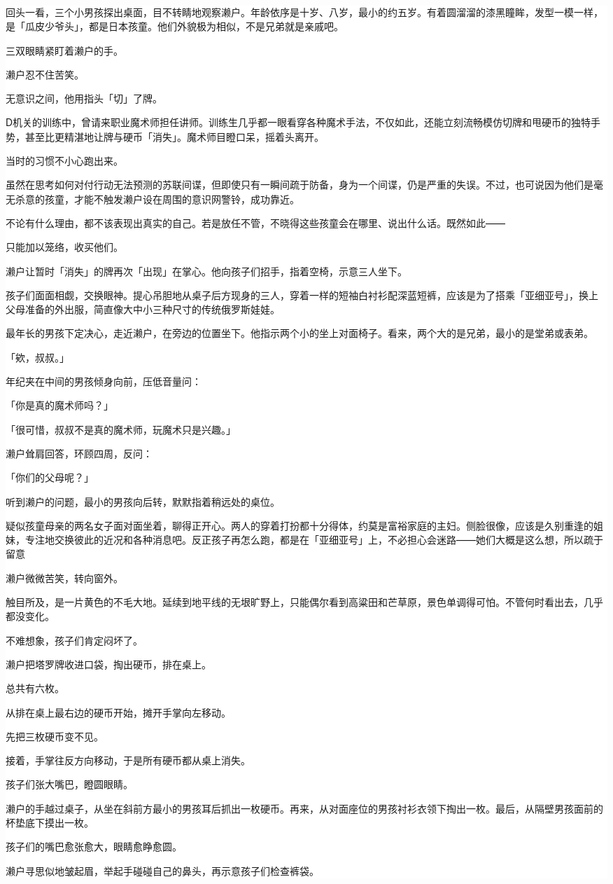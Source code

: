 回头一看，三个小男孩探出桌面，目不转睛地观察濑户。年龄依序是十岁、八岁，最小的约五岁。有着圆溜溜的漆黑瞳眸，发型一模一样，是「瓜皮少爷头」，都是日本孩童。他们外貌极为相似，不是兄弟就是亲戚吧。

三双眼睛紧盯着濑户的手。

濑户忍不住苦笑。

无意识之间，他用指头「切」了牌。

D机关的训练中，曾请来职业魔术师担任讲师。训练生几乎都一眼看穿各种魔术手法，不仅如此，还能立刻流畅模仿切牌和甩硬币的独特手势，甚至比更精湛地让牌与硬币「消失」。魔术师目瞪口呆，摇着头离开。

当时的习惯不小心跑出来。

虽然在思考如何对付行动无法预测的苏联间谍，但即使只有一瞬间疏于防备，身为一个间谍，仍是严重的失误。不过，也可说因为他们是毫无杀意的孩童，才能不触发濑户设在周围的意识网警铃，成功靠近。

不论有什么理由，都不该表现出真实的自己。若是放任不管，不晓得这些孩童会在哪里、说出什么话。既然如此——

只能加以笼络，收买他们。

濑户让暂时「消失」的牌再次「出现」在掌心。他向孩子们招手，指着空椅，示意三人坐下。

孩子们面面相觑，交换眼神。提心吊胆地从桌子后方现身的三人，穿着一样的短袖白衬衫配深蓝短裤，应该是为了搭乘「亚细亚号」，换上父母准备的外出服，简直像大中小三种尺寸的传统俄罗斯娃娃。

最年长的男孩下定决心，走近濑户，在旁边的位置坐下。他指示两个小的坐上对面椅子。看来，两个大的是兄弟，最小的是堂弟或表弟。

「欸，叔叔。」

年纪夹在中间的男孩倾身向前，压低音量问：

「你是真的魔术师吗？」

「很可惜，叔叔不是真的魔术师，玩魔术只是兴趣。」

濑户耸肩回答，环顾四周，反问：

「你们的父母呢？」

听到濑户的问题，最小的男孩向后转，默默指着稍远处的桌位。

疑似孩童母亲的两名女子面对面坐着，聊得正开心。两人的穿着打扮都十分得体，约莫是富裕家庭的主妇。侧脸很像，应该是久别重逢的姐妹，专注地交换彼此的近况和各种消息吧。反正孩子再怎么跑，都是在「亚细亚号」上，不必担心会迷路——她们大概是这么想，所以疏于留意

濑户微微苦笑，转向窗外。

触目所及，是一片黄色的不毛大地。延续到地平线的无垠旷野上，只能偶尔看到高粱田和芒草原，景色单调得可怕。不管何时看出去，几乎都没变化。

不难想象，孩子们肯定闷坏了。

濑户把塔罗牌收进口袋，掏出硬币，排在桌上。

总共有六枚。

从排在桌上最右边的硬币开始，摊开手掌向左移动。

先把三枚硬币变不见。

接着，手掌往反方向移动，于是所有硬币都从桌上消失。

孩子们张大嘴巴，瞪圆眼睛。

濑户的手越过桌子，从坐在斜前方最小的男孩耳后抓出一枚硬币。再来，从对面座位的男孩衬衫衣领下掏出一枚。最后，从隔壁男孩面前的杯垫底下摸出一枚。

孩子们的嘴巴愈张愈大，眼睛愈睁愈圆。

濑户寻思似地皱起眉，举起手碰碰自己的鼻头，再示意孩子们检查裤袋。
